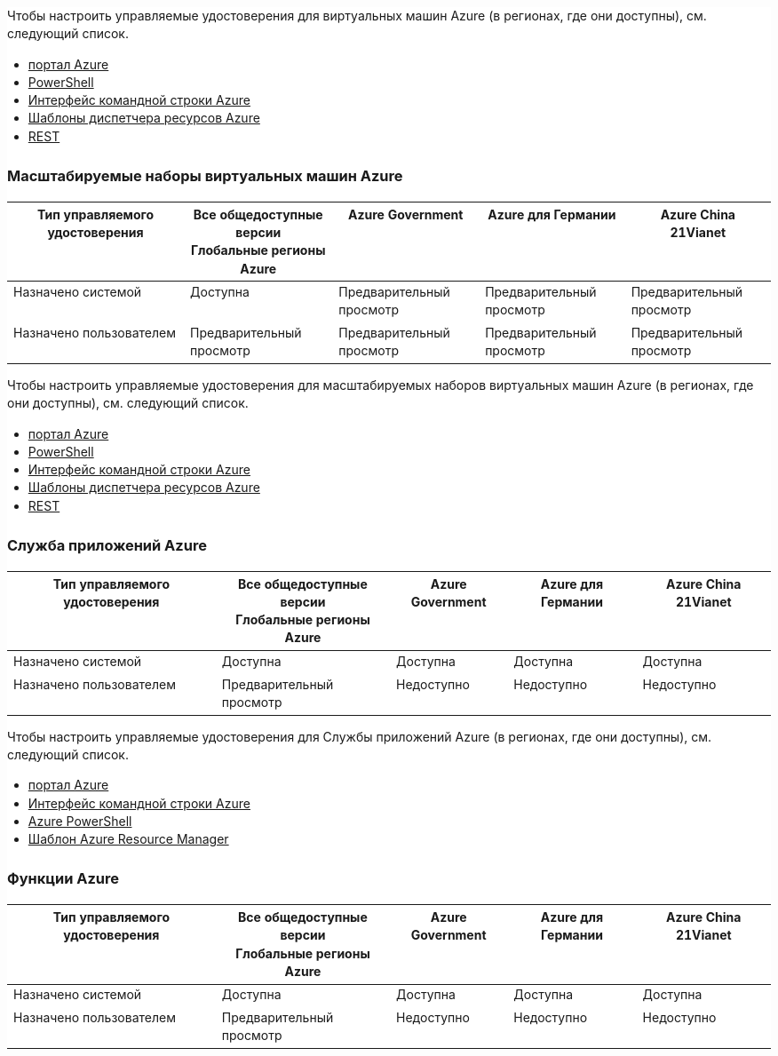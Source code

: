 Чтобы настроить управляемые удостоверения для виртуальных машин Azure (в регионах, где они доступны), см. следующий список.

- [портал Azure](qs-configure-portal-windows-vm.md)
- [PowerShell](qs-configure-powershell-windows-vm.md)
- [Интерфейс командной строки Azure](qs-configure-cli-windows-vm.md)
- [Шаблоны диспетчера ресурсов Azure](qs-configure-template-windows-vm.md)
- [REST](qs-configure-rest-vm.md)

### <a name="azure-virtual-machine-scale-sets"></a>Масштабируемые наборы виртуальных машин Azure

|Тип управляемого удостоверения |  Все общедоступные версии<br>Глобальные регионы Azure | Azure Government|Azure для Германии|Azure China 21Vianet|
| --- | --- | --- | --- | --- |
| Назначено системой | Доступна | Предварительный просмотр | Предварительный просмотр | Предварительный просмотр |
| Назначено пользователем | Предварительный просмотр | Предварительный просмотр | Предварительный просмотр | Предварительный просмотр

Чтобы настроить управляемые удостоверения для масштабируемых наборов виртуальных машин Azure (в регионах, где они доступны), см. следующий список.

- [портал Azure](qs-configure-portal-windows-vm.md)
- [PowerShell](qs-configure-powershell-windows-vm.md)
- [Интерфейс командной строки Azure](qs-configure-cli-windows-vm.md)
- [Шаблоны диспетчера ресурсов Azure](qs-configure-template-windows-vm.md)
- [REST](qs-configure-rest-vm.md)

### <a name="azure-app-service"></a>Служба приложений Azure

|Тип управляемого удостоверения |  Все общедоступные версии<br>Глобальные регионы Azure | Azure Government|Azure для Германии|Azure China 21Vianet|
| --- | --- | --- | --- | --- |
| Назначено системой | Доступна | Доступна | Доступна | Доступна |
| Назначено пользователем | Предварительный просмотр | Недоступно | Недоступно | Недоступно

Чтобы настроить управляемые удостоверения для Службы приложений Azure (в регионах, где они доступны), см. следующий список.

- [портал Azure](/azure/app-service/overview-managed-identity#using-the-azure-portal)
- [Интерфейс командной строки Azure](/azure/app-service/overview-managed-identity#using-the-azure-cli)
- [Azure PowerShell](/azure/app-service/overview-managed-identity#using-azure-powershell)
- [Шаблон Azure Resource Manager](/azure/app-service/overview-managed-identity#using-an-azure-resource-manager-template)

### <a name="azure-functions"></a>Функции Azure

Тип управляемого удостоверения |  Все общедоступные версии<br>Глобальные регионы Azure | Azure Government|Azure для Германии|Azure China 21Vianet|
| --- | --- | --- | --- | --- |
| Назначено системой | Доступна | Доступна | Доступна | Доступна |
| Назначено пользователем | Предварительный просмотр | Недоступно | Недоступно | Недоступно
